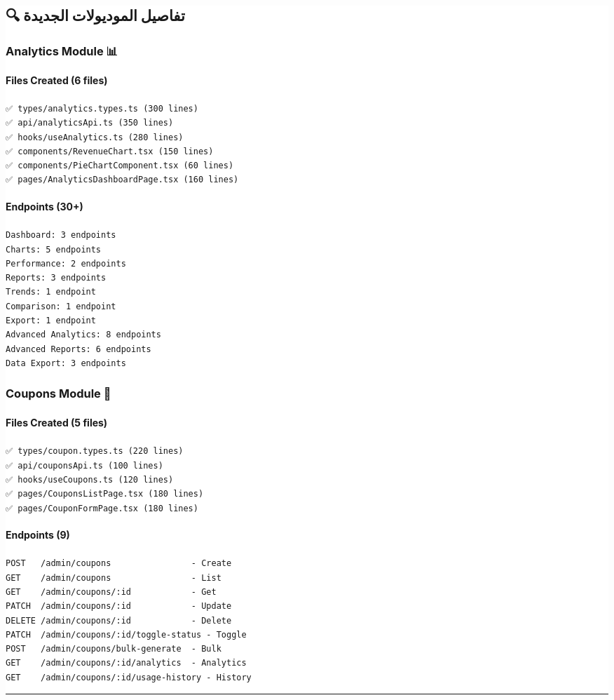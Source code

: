 
## 🔍 تفاصيل الموديولات الجديدة

### Analytics Module 📊

#### Files Created (6 files)
```
✅ types/analytics.types.ts (300 lines)
✅ api/analyticsApi.ts (350 lines)
✅ hooks/useAnalytics.ts (280 lines)
✅ components/RevenueChart.tsx (150 lines)
✅ components/PieChartComponent.tsx (60 lines)
✅ pages/AnalyticsDashboardPage.tsx (160 lines)
```

#### Endpoints (30+)
```
Dashboard: 3 endpoints
Charts: 5 endpoints
Performance: 2 endpoints
Reports: 3 endpoints
Trends: 1 endpoint
Comparison: 1 endpoint
Export: 1 endpoint
Advanced Analytics: 8 endpoints
Advanced Reports: 6 endpoints
Data Export: 3 endpoints
```

### Coupons Module 🎫

#### Files Created (5 files)
```
✅ types/coupon.types.ts (220 lines)
✅ api/couponsApi.ts (100 lines)
✅ hooks/useCoupons.ts (120 lines)
✅ pages/CouponsListPage.tsx (180 lines)
✅ pages/CouponFormPage.tsx (180 lines)
```

#### Endpoints (9)
```
POST   /admin/coupons                - Create
GET    /admin/coupons                - List
GET    /admin/coupons/:id            - Get
PATCH  /admin/coupons/:id            - Update
DELETE /admin/coupons/:id            - Delete
PATCH  /admin/coupons/:id/toggle-status - Toggle
POST   /admin/coupons/bulk-generate  - Bulk
GET    /admin/coupons/:id/analytics  - Analytics
GET    /admin/coupons/:id/usage-history - History
```

---